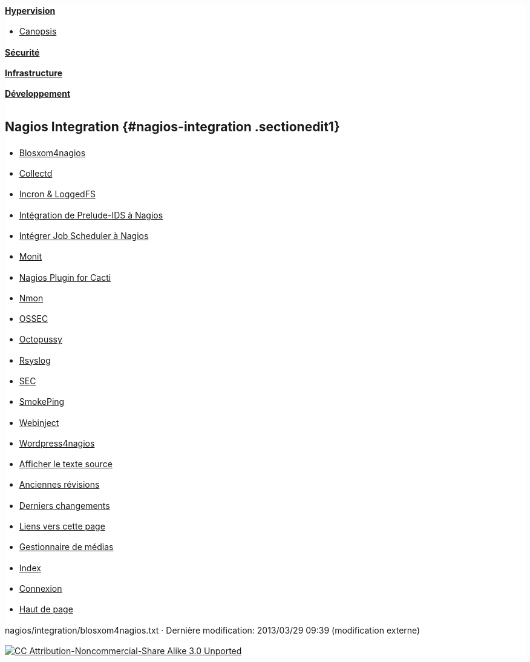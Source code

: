 **[Hypervision](../hypervision/start.html "hypervision:start")**

-   [Canopsis](../canopsis/start.html "canopsis:start")

**[Sécurité](../securite/start.html "securite:start")**

**[Infrastructure](../infra/start.html "infra:start")**

**[Développement](../dev/start.html "dev:start")**

Nagios Integration {#nagios-integration .sectionedit1}
------------------

-   [Blosxom4nagios](blosxom4nagios.html "nagios:integration:blosxom4nagios")
-   [Collectd](../nagios/integration/collectd.html "nagios:integration:collectd")
-   [Incron &
    LoggedFS](../nagios/integration/incron.html "nagios:integration:incron")
-   [Intégration de Prelude-IDS à
    Nagios](../nagios/integration/prelude.html "nagios:integration:prelude")
-   [Intégrer Job Scheduler à
    Nagios](../nagios/integration/jobscheduler.html "nagios:integration:jobscheduler")
-   [Monit](../nagios/integration/monit.html "nagios:integration:monit")
-   [Nagios Plugin for
    Cacti](../nagios/integration/npc.html "nagios:integration:npc")
-   [Nmon](../nagios/integration/nmon.html "nagios:integration:nmon")
-   [OSSEC](../nagios/integration/ossec.html "nagios:integration:ossec")
-   [Octopussy](../nagios/integration/8pussy.html "nagios:integration:8pussy")
-   [Rsyslog](../nagios/integration/rsyslog.html "nagios:integration:rsyslog")
-   [SEC](../nagios/integration/sec.html "nagios:integration:sec")
-   [SmokePing](../nagios/integration/smokeping.html "nagios:integration:smokeping")
-   [Webinject](../nagios/integration/webinject.html "nagios:integration:webinject")
-   [Wordpress4nagios](wordpress.html "nagios:integration:wordpress")

-   [Afficher le texte
    source](../nagios/integration/blosxom4nagios@do=edit&rev=0.html "Afficher le texte source [V]")
-   [Anciennes
    révisions](../nagios/integration/blosxom4nagios@do=revisions.html "Anciennes révisions [O]")
-   [Derniers
    changements](../nagios/integration/blosxom4nagios@do=recent.html "Derniers changements [R]")
-   [Liens vers cette
    page](../nagios/integration/blosxom4nagios@do=backlink.html "Liens vers cette page")
-   [Gestionnaire de
    médias](../nagios/integration/blosxom4nagios@do=media.html "Gestionnaire de médias")
-   [Index](../nagios/integration/blosxom4nagios@do=index.html "Index [X]")
-   [Connexion](../nagios/integration/blosxom4nagios@do=login&sectok=6bca6bdf16f8880de3d6d3649db89a26.html "Connexion")
-   [Haut de page](blosxom4nagios.html#dokuwiki__top "Haut de page [T]")

nagios/integration/blosxom4nagios.txt · Dernière modification:
2013/03/29 09:39 (modification externe)

[![CC Attribution-Noncommercial-Share Alike 3.0
Unported](../lib/images/license/button/cc-by-nc-sa.png)](http://creativecommons.org/licenses/by-nc-sa/3.0/)
